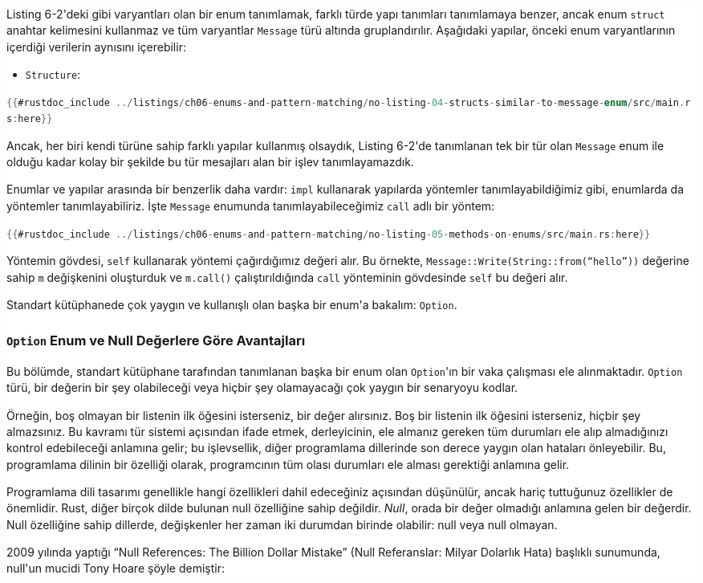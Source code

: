 Listing 6-2'deki gibi varyantları olan bir enum tanımlamak, farklı türde yapı tanımları tanımlamaya benzer, ancak enum
`struct` anahtar kelimesini kullanmaz ve tüm varyantlar `Message`
türü altında gruplandırılır. Aşağıdaki yapılar, önceki enum
varyantlarının içerdiği verilerin aynısını içerebilir:
- `Structure`:

```rust
{{#rustdoc_include ../listings/ch06-enums-and-pattern-matching/no-listing-04-structs-similar-to-message-enum/src/main.rs:here}}
```

Ancak, her biri kendi türüne sahip farklı yapılar kullanmış olsaydık,
Listing 6-2'de tanımlanan tek bir tür olan `Message` enum ile olduğu kadar kolay bir şekilde
bu tür mesajları alan bir işlev tanımlayamazdık.

Enumlar ve yapılar arasında bir benzerlik daha vardır: `impl` kullanarak yapılarda yöntemler tanımlayabildiğimiz gibi,
enumlarda da yöntemler tanımlayabiliriz.
İşte `Message` enumunda tanımlayabileceğimiz `call` adlı bir yöntem:

```rust
{{#rustdoc_include ../listings/ch06-enums-and-pattern-matching/no-listing-05-methods-on-enums/src/main.rs:here}}
```

Yöntemin gövdesi, `self` kullanarak yöntemi çağırdığımız değeri alır.
Bu örnekte, `Message::Write(String::from(“hello”))` değerine sahip `m` değişkenini
oluşturduk ve `m.call()` çalıştırıldığında `call` yönteminin gövdesinde `self`
bu değeri alır.

Standart kütüphanede çok yaygın ve kullanışlı olan başka bir enum'a bakalım:
`Option`.

### `Option` Enum ve Null Değerlere Göre Avantajları

Bu bölümde, standart kütüphane tarafından tanımlanan başka bir enum olan `Option`'ın
bir vaka çalışması ele alınmaktadır. `Option` türü, bir değerin bir şey olabileceği veya hiçbir şey olamayacağı
çok yaygın bir senaryoyu kodlar.

Örneğin, boş olmayan bir listenin ilk öğesini isterseniz, bir değer alırsınız.
Boş bir listenin ilk öğesini isterseniz, hiçbir şey almazsınız.
Bu kavramı tür sistemi açısından ifade etmek, derleyicinin, ele almanız gereken tüm durumları ele alıp almadığınızı kontrol edebileceği anlamına gelir; bu
işlevsellik, diğer programlama dillerinde son derece yaygın olan hataları önleyebilir.
Bu, programlama dilinin bir özelliği olarak, programcının tüm olası durumları ele alması
gerektiği anlamına gelir.

Programlama dili tasarımı genellikle hangi özellikleri dahil edeceğiniz açısından düşünülür,
ancak hariç tuttuğunuz özellikler de önemlidir. Rust, diğer birçok dilde bulunan
null özelliğine sahip değildir. _Null_, orada bir değer olmadığı anlamına gelen bir
değerdir. Null özelliğine sahip dillerde, değişkenler her zaman iki durumdan birinde olabilir:
null veya null olmayan.

2009 yılında yaptığı “Null References: The Billion Dollar Mistake” (Null Referanslar: Milyar Dolarlık Hata) başlıklı sunumunda, null'un mucidi Tony
Hoare şöyle demiştir:
